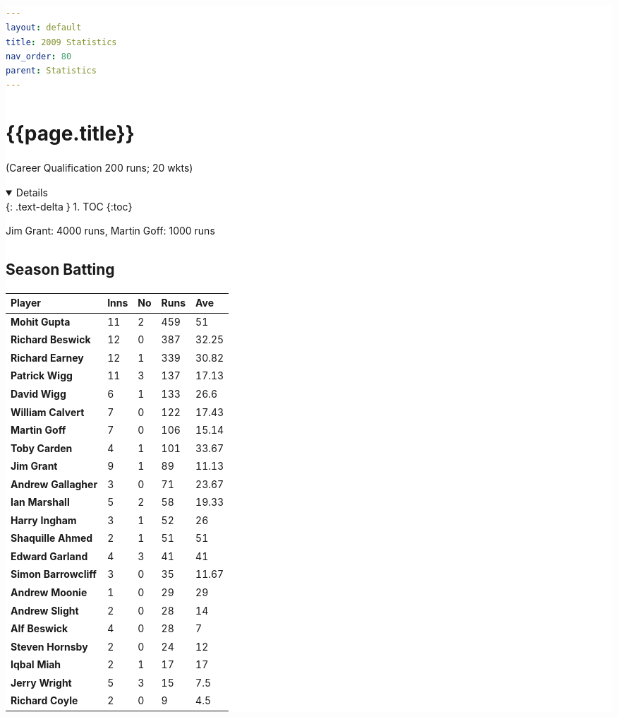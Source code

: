 ```yaml
---
layout: default
title: 2009 Statistics
nav_order: 80
parent: Statistics
---
```


# {{page.title}}

(Career Qualification 200 runs; 20 wkts)

<details open markdown="block">
  {: .text-delta }
1. TOC
{:toc}
</details>

Jim Grant: 4000 runs, Martin Goff: 1000 runs

## Season Batting

| Player | Inns | No | Runs | Ave |
|:--|:--|:--|:--|:--|
| **Mohit Gupta** | 11 | 2 | 459 | 51 |
| **Richard Beswick** | 12 | 0 | 387 | 32.25 |
| **Richard Earney** | 12 | 1 | 339 | 30.82 |
| **Patrick Wigg** | 11 | 3 | 137 | 17.13 |
| **David Wigg** | 6 | 1 | 133 | 26.6 |
| **William Calvert** | 7 | 0 | 122 | 17.43 |
| **Martin Goff** | 7 | 0 | 106 | 15.14 |
| **Toby Carden** | 4 | 1 | 101 | 33.67 |
| **Jim Grant** | 9 | 1 | 89 | 11.13 |
| **Andrew Gallagher** | 3 | 0 | 71 | 23.67 |
| **Ian Marshall** | 5 | 2 | 58 | 19.33 |
| **Harry Ingham** | 3 | 1 | 52 | 26 |
| **Shaquille Ahmed** | 2 | 1 | 51 | 51 |
| **Edward Garland** | 4 | 3 | 41 | 41 |
| **Simon Barrowcliff** | 3 | 0 | 35 | 11.67 |
| **Andrew Moonie** | 1 | 0 | 29 | 29 |
| **Andrew Slight** | 2 | 0 | 28 | 14 |
| **Alf Beswick** | 4 | 0 | 28 | 7 |
| **Steven Hornsby** | 2 | 0 | 24 | 12 |
| **Iqbal Miah** | 2 | 1 | 17 | 17 |
| **Jerry Wright** | 5 | 3 | 15 | 7.5 |
| **Richard Coyle** | 2 | 0 | 9 | 4.5 |